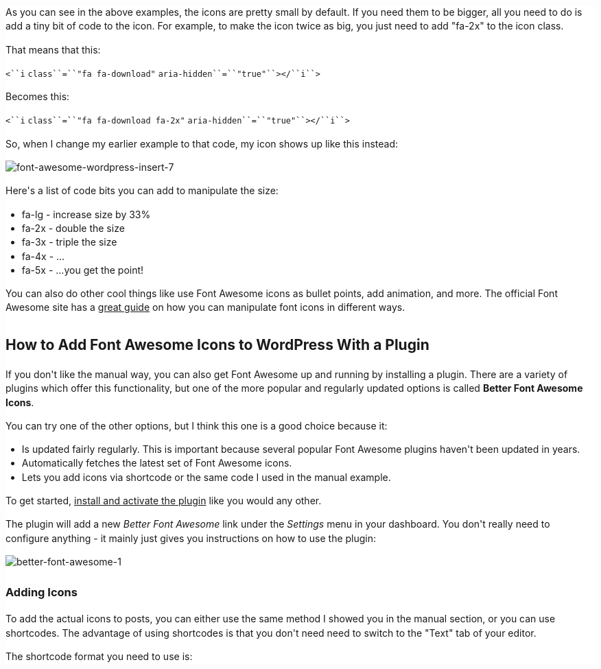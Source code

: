 As you can see in the above examples, the icons are pretty small by default. If you need them to be bigger, all you need to do is add a tiny bit of code to the icon. For example, to make the icon twice as big, you just need to add "fa-2x" to the icon class.

That means that this:

`<``i` `class``=``"fa fa-download"` `aria-hidden``=``"true"``></``i``>`

Becomes this:

`<``i` `class``=``"fa fa-download fa-2x"` `aria-hidden``=``"true"``></``i``>`

So, when I change my earlier example to that code, my icon shows up like this instead:

![font-awesome-wordpress-insert-7](https://cdn.elegantthemes.com/blog/wp-content/uploads/2016/10/font-awesome-wordpress-insert-7.png)

Here's a list of code bits you can add to manipulate the size:

  * fa-lg - increase size by 33%
  * fa-2x - double the size
  * fa-3x - triple the size
  * fa-4x - …
  * fa-5x - …you get the point!

You can also do other cool things like use Font Awesome icons as bullet points, add animation, and more. The official Font Awesome site has a [great guide](http://fontawesome.io/examples/) on how you can manipulate font icons in different ways.

## How to Add Font Awesome Icons to WordPress With a Plugin

If you don't like the manual way, you can also get Font Awesome up and running by installing a plugin. There are a variety of plugins which offer this functionality, but one of the more popular and regularly updated options is called **Better Font Awesome Icons**.

You can try one of the other options, but I think this one is a good choice because it:

  * Is updated fairly regularly. This is important because several popular Font Awesome plugins haven't been updated in years.
  * Automatically fetches the latest set of Font Awesome icons.
  * Lets you add icons via shortcode or the same code I used in the manual example.

To get started, [install and activate the plugin](https://wordpress.org/plugins/better-font-awesome/) like you would any other.

The plugin will add a new _Better Font Awesome_ link under the _Settings_ menu in your dashboard. You don't really need to configure anything - it mainly just gives you instructions on how to use the plugin:

![better-font-awesome-1](https://cdn.elegantthemes.com/blog/wp-content/uploads/2016/10/better-font-awesome-1.png)

### Adding Icons

To add the actual icons to posts, you can either use the same method I showed you in the manual section, or you can use shortcodes. The advantage of using shortcodes is that you don't need need to switch to the "Text" tab of your editor.

The shortcode format you need to use is:
